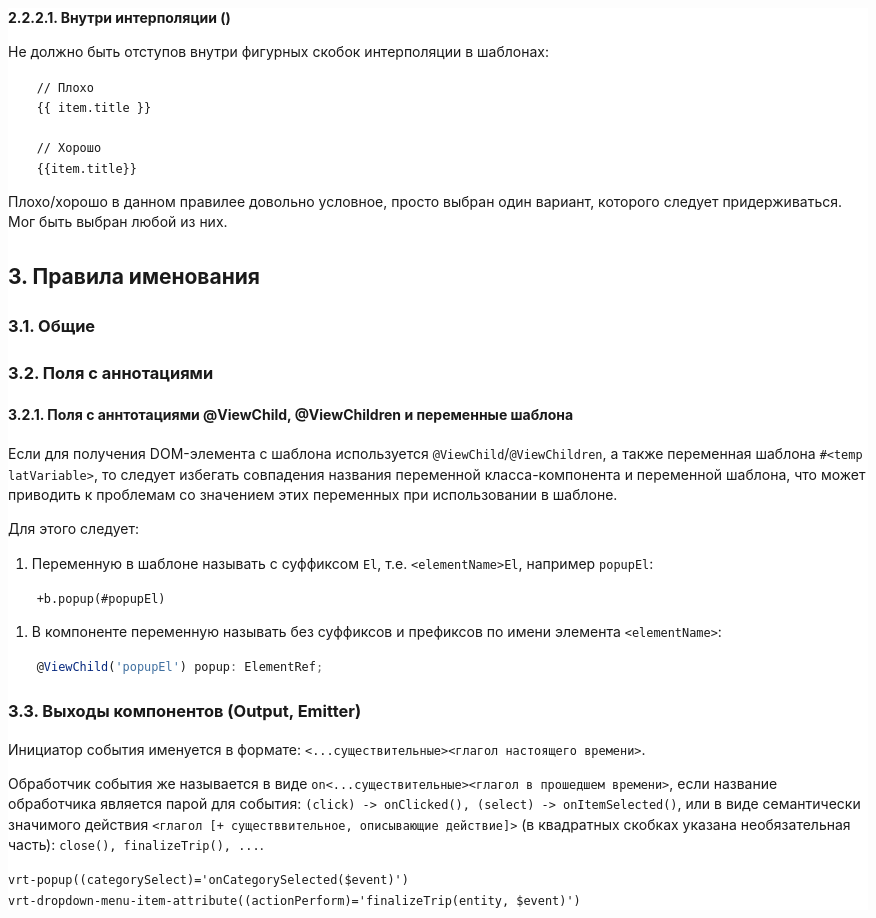 **2.2.2.1. Внутри интерполяции \(\)**

Не должно быть отступов внутри фигурных скобок интерполяции в шаблонах:

```text
    // Плохо
    {{ item.title }}

    // Хорошо
    {{item.title}}
```

Плохо/хорошо в данном правилее довольно условное, просто выбран один вариант, которого следует придерживаться. Мог быть выбран любой из них.

## 3. Правила именования

### 3.1. Общие

### 3.2. Поля с аннотациями

#### 3.2.1. Поля с аннтотациями @ViewChild, @ViewChildren и переменные шаблона

Если для получения DOM-элемента с шаблона используется `@ViewChild`/`@ViewChildren`, а также переменная шаблона `#<templatVariable>`, то следует избегать совпадения названия переменной класса-компонента и переменной шаблона, что может приводить к проблемам со значением этих переменных при использовании в шаблоне.

Для этого следует:

1. Переменную в шаблоне называть с суффиксом `El`, т.е. `<elementName>El`, например `popupEl`:

```text
    +b.popup(#popupEl)
```

1. В компоненте переменную называть без суффиксов и префиксов по имени элемента `<elementName>`:

```typescript
    @ViewChild('popupEl') popup: ElementRef;
```

### 3.3. Выходы компонентов \(Output, Emitter\)

Инициатор события именуется в формате: `<...существительные><глагол настоящего времени>`.

Обработчик события же называется в виде `on<...существительные><глагол в прошедшем времени>`, если название обработчика является парой для события: `(click) -> onClicked(), (select) -> onItemSelected()`, или в виде семантически значимого действия `<глагол [+ существвительное, описывающие действие]>` \(в квадратных скобках указана необязательная часть\): `close(), finalizeTrip(), ...`.

```text
vrt-popup((categorySelect)='onCategorySelected($event)')
vrt-dropdown-menu-item-attribute((actionPerform)='finalizeTrip(entity, $event)')
```
